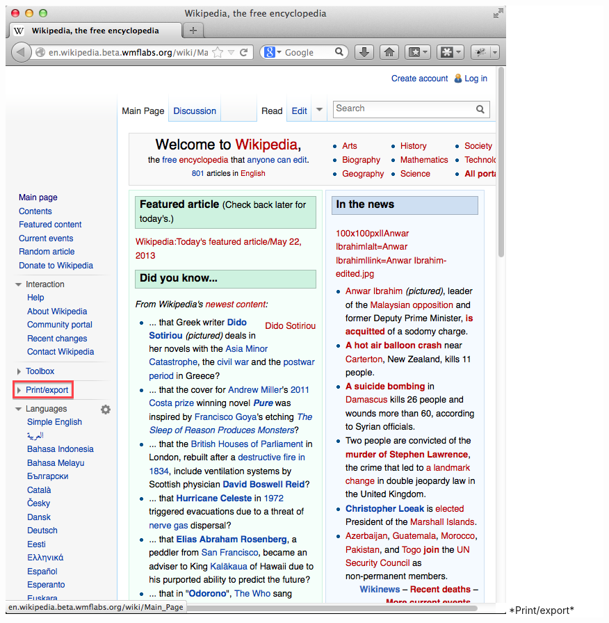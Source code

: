 <img src="/assets/how-mediawiki-software-that-runs-wikipedia-is-tested/pdf1.png" alt="Print/export" />
*Print/export*
